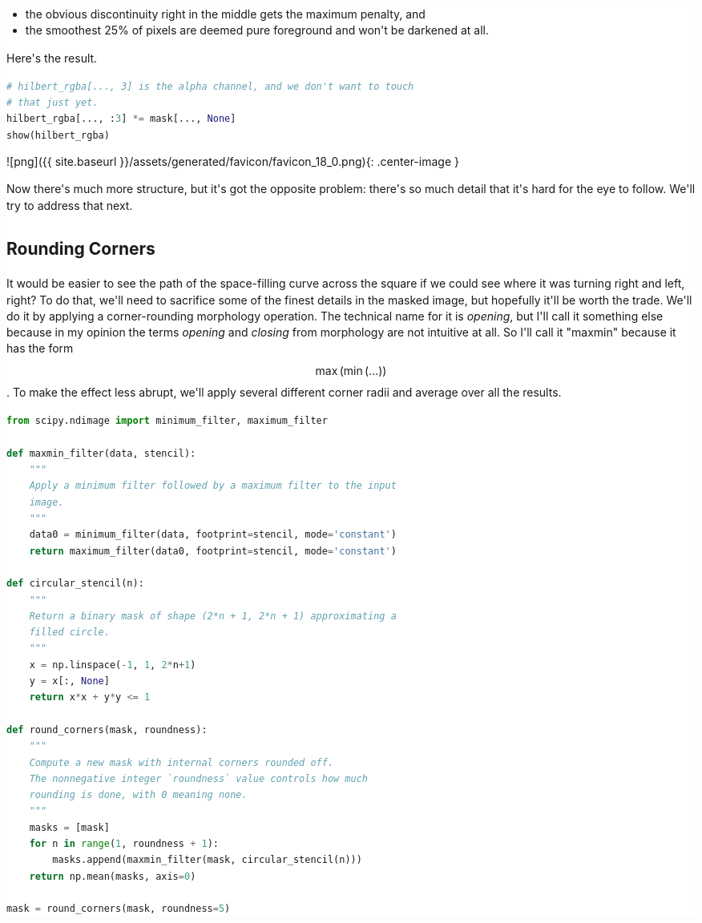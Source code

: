 - the obvious discontinuity right in the middle gets the maximum penalty, and
- the smoothest 25% of pixels are deemed pure foreground and won't be darkened at all.

Here's the result.

```python
# hilbert_rgba[..., 3] is the alpha channel, and we don't want to touch
# that just yet.
hilbert_rgba[..., :3] *= mask[..., None]
show(hilbert_rgba)
```

![png]({{ site.baseurl }}/assets/generated/favicon/favicon_18_0.png){: .center-image }

Now there's much more structure, but it's got the opposite problem:
there's so much detail that it's hard for the eye to follow.
We'll try to address that next.

## Rounding Corners

It would be easier to see the path of the space-filling curve across the square if we could see where it was turning
right and left, right?
To do that, we'll need to sacrifice some of the finest details in the masked image,
but hopefully it'll be worth the trade.
We'll do it by applying a corner-rounding morphology operation.
The technical name for it is _opening_, but I'll call it something else because in my opinion the terms _opening_ and _closing_
from morphology are not intuitive at all.
So I'll call it "maxmin" because it has the form $$\operatorname{max}(\operatorname{min}(\ldots))$$.
To make the effect less abrupt, we'll apply several different corner radii and average over all the results.

```python
from scipy.ndimage import minimum_filter, maximum_filter

def maxmin_filter(data, stencil):
    """
    Apply a minimum filter followed by a maximum filter to the input
    image.
    """
    data0 = minimum_filter(data, footprint=stencil, mode='constant')
    return maximum_filter(data0, footprint=stencil, mode='constant')

def circular_stencil(n):
    """
    Return a binary mask of shape (2*n + 1, 2*n + 1) approximating a
    filled circle.
    """
    x = np.linspace(-1, 1, 2*n+1)
    y = x[:, None]
    return x*x + y*y <= 1

def round_corners(mask, roundness):
    """
    Compute a new mask with internal corners rounded off.
    The nonnegative integer `roundness` value controls how much
    rounding is done, with 0 meaning none.
    """
    masks = [mask]
    for n in range(1, roundness + 1):
        masks.append(maxmin_filter(mask, circular_stencil(n)))
    return np.mean(masks, axis=0)

mask = round_corners(mask, roundness=5)
```